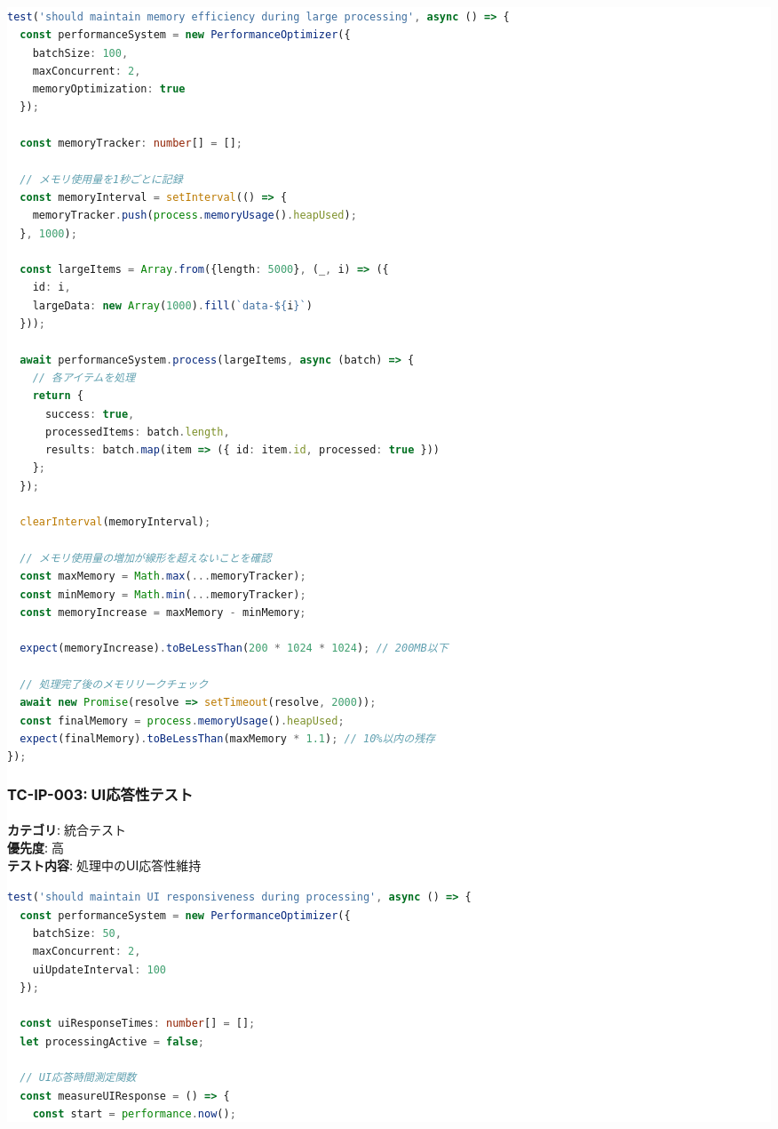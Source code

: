 ```typescript
test('should maintain memory efficiency during large processing', async () => {
  const performanceSystem = new PerformanceOptimizer({
    batchSize: 100,
    maxConcurrent: 2,
    memoryOptimization: true
  });
  
  const memoryTracker: number[] = [];
  
  // メモリ使用量を1秒ごとに記録
  const memoryInterval = setInterval(() => {
    memoryTracker.push(process.memoryUsage().heapUsed);
  }, 1000);
  
  const largeItems = Array.from({length: 5000}, (_, i) => ({
    id: i,
    largeData: new Array(1000).fill(`data-${i}`)
  }));
  
  await performanceSystem.process(largeItems, async (batch) => {
    // 各アイテムを処理
    return {
      success: true,
      processedItems: batch.length,
      results: batch.map(item => ({ id: item.id, processed: true }))
    };
  });
  
  clearInterval(memoryInterval);
  
  // メモリ使用量の増加が線形を超えないことを確認
  const maxMemory = Math.max(...memoryTracker);
  const minMemory = Math.min(...memoryTracker);
  const memoryIncrease = maxMemory - minMemory;
  
  expect(memoryIncrease).toBeLessThan(200 * 1024 * 1024); // 200MB以下
  
  // 処理完了後のメモリリークチェック
  await new Promise(resolve => setTimeout(resolve, 2000));
  const finalMemory = process.memoryUsage().heapUsed;
  expect(finalMemory).toBeLessThan(maxMemory * 1.1); // 10%以内の残存
});
```

### TC-IP-003: UI応答性テスト
**カテゴリ**: 統合テスト  
**優先度**: 高  
**テスト内容**: 処理中のUI応答性維持

```typescript
test('should maintain UI responsiveness during processing', async () => {
  const performanceSystem = new PerformanceOptimizer({
    batchSize: 50,
    maxConcurrent: 2,
    uiUpdateInterval: 100
  });
  
  const uiResponseTimes: number[] = [];
  let processingActive = false;
  
  // UI応答時間測定関数
  const measureUIResponse = () => {
    const start = performance.now();
```